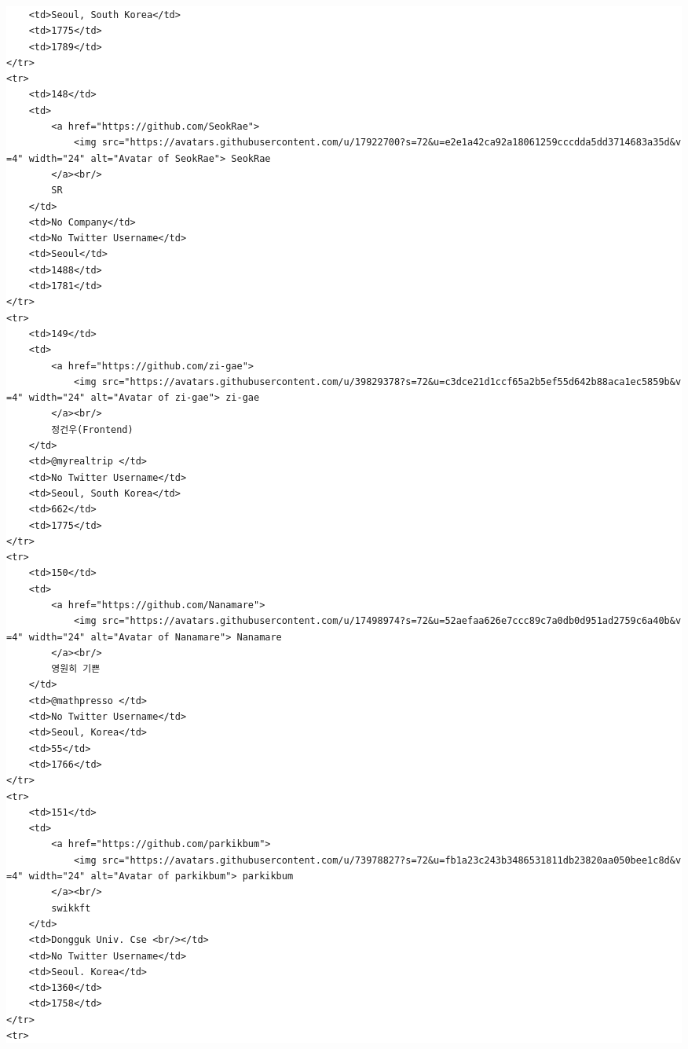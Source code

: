 		<td>Seoul, South Korea</td>
		<td>1775</td>
		<td>1789</td>
	</tr>
	<tr>
		<td>148</td>
		<td>
			<a href="https://github.com/SeokRae">
				<img src="https://avatars.githubusercontent.com/u/17922700?s=72&u=e2e1a42ca92a18061259cccdda5dd3714683a35d&v=4" width="24" alt="Avatar of SeokRae"> SeokRae
			</a><br/>
			SR
		</td>
		<td>No Company</td>
		<td>No Twitter Username</td>
		<td>Seoul</td>
		<td>1488</td>
		<td>1781</td>
	</tr>
	<tr>
		<td>149</td>
		<td>
			<a href="https://github.com/zi-gae">
				<img src="https://avatars.githubusercontent.com/u/39829378?s=72&u=c3dce21d1ccf65a2b5ef55d642b88aca1ec5859b&v=4" width="24" alt="Avatar of zi-gae"> zi-gae
			</a><br/>
			정건우(Frontend)
		</td>
		<td>@myrealtrip </td>
		<td>No Twitter Username</td>
		<td>Seoul, South Korea</td>
		<td>662</td>
		<td>1775</td>
	</tr>
	<tr>
		<td>150</td>
		<td>
			<a href="https://github.com/Nanamare">
				<img src="https://avatars.githubusercontent.com/u/17498974?s=72&u=52aefaa626e7ccc89c7a0db0d951ad2759c6a40b&v=4" width="24" alt="Avatar of Nanamare"> Nanamare
			</a><br/>
			영원히 기쁜
		</td>
		<td>@mathpresso </td>
		<td>No Twitter Username</td>
		<td>Seoul, Korea</td>
		<td>55</td>
		<td>1766</td>
	</tr>
	<tr>
		<td>151</td>
		<td>
			<a href="https://github.com/parkikbum">
				<img src="https://avatars.githubusercontent.com/u/73978827?s=72&u=fb1a23c243b3486531811db23820aa050bee1c8d&v=4" width="24" alt="Avatar of parkikbum"> parkikbum
			</a><br/>
			swikkft
		</td>
		<td>Dongguk Univ. Cse <br/></td>
		<td>No Twitter Username</td>
		<td>Seoul. Korea</td>
		<td>1360</td>
		<td>1758</td>
	</tr>
	<tr>